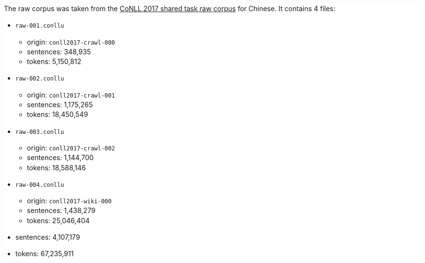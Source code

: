 The raw corpus was taken from the [CoNLL 2017 shared task raw corpus](http://hdl.handle.net/11234/1-1989) for Chinese. It contains 4 files:
 * `raw-001.conllu`
    * origin: `conll2017-crawl-000`
    * sentences: 348,935
    * tokens: 5,150,812
 * `raw-002.conllu`
    * origin: `conll2017-crawl-001`
    * sentences: 1,175,265
    * tokens: 18,450,549
 * `raw-003.conllu`
    * origin: `conll2017-crawl-002`
    * sentences: 1,144,700
    * tokens: 18,588,146
 * `raw-004.conllu`
    * origin: `conll2017-wiki-000`
    * sentences: 1,438,279
    * tokens: 25,046,404

* sentences: 4,107,179
* tokens: 67,235,911


